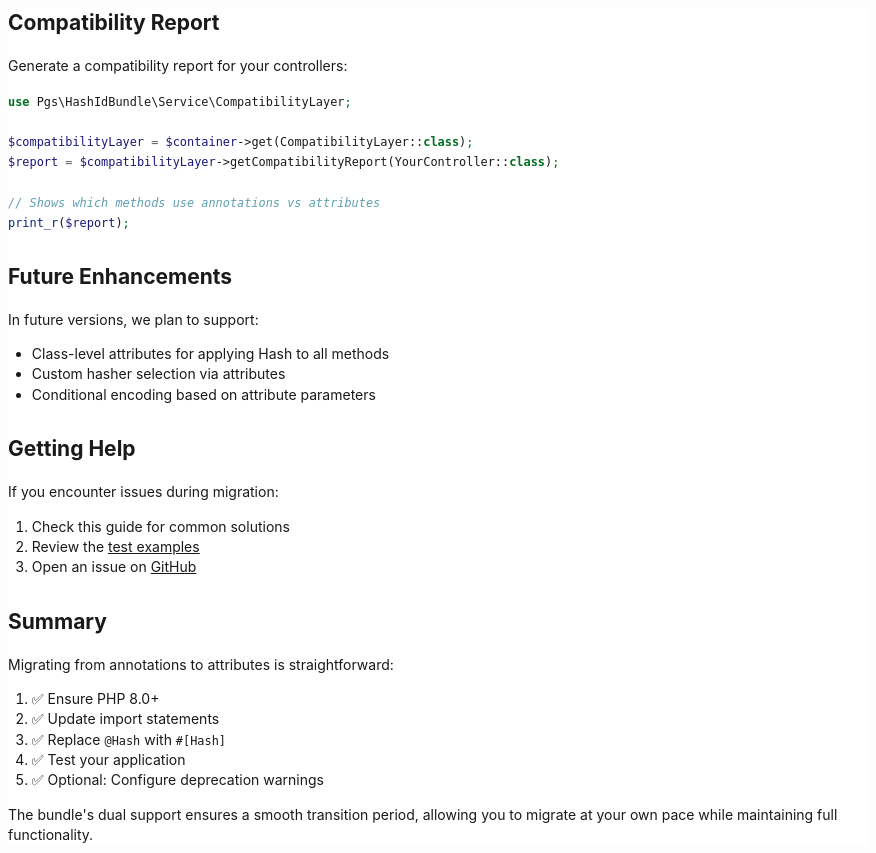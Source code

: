 ## Compatibility Report

Generate a compatibility report for your controllers:

```php
use Pgs\HashIdBundle\Service\CompatibilityLayer;

$compatibilityLayer = $container->get(CompatibilityLayer::class);
$report = $compatibilityLayer->getCompatibilityReport(YourController::class);

// Shows which methods use annotations vs attributes
print_r($report);
```

## Future Enhancements

In future versions, we plan to support:

- Class-level attributes for applying Hash to all methods
- Custom hasher selection via attributes
- Conditional encoding based on attribute parameters

## Getting Help

If you encounter issues during migration:

1. Check this guide for common solutions
2. Review the [test examples](../tests/Functional/AttributeRoutingTest.php)
3. Open an issue on [GitHub](https://github.com/pgs/hashid-bundle/issues)

## Summary

Migrating from annotations to attributes is straightforward:

1. ✅ Ensure PHP 8.0+
2. ✅ Update import statements
3. ✅ Replace `@Hash` with `#[Hash]`
4. ✅ Test your application
5. ✅ Optional: Configure deprecation warnings

The bundle's dual support ensures a smooth transition period, allowing you to migrate at your own pace while maintaining full functionality.